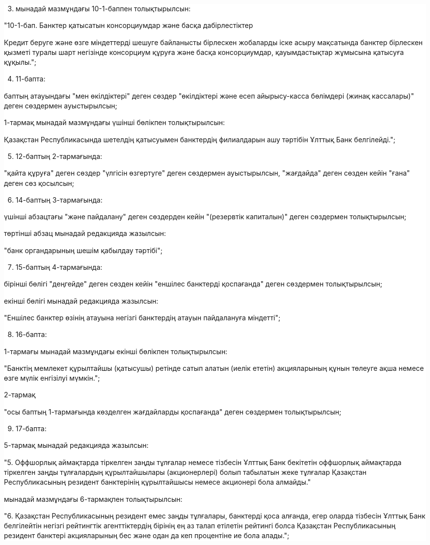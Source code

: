 3) мынадай мазмұндағы 10-1-баппен толықтырылсын:

"10-1-бап. Банктер қатысатын консорциумдар және басқа дабiрлестiктер

Кредит беруге және өзге мiндеттердi шешуге байланысты бiрлескен жобаларды іске асыру мақсатында банктер бiрлескен қызметi туралы шарт негiзiнде консорциум құруға және басқа консорциумдар, қауымдастықтар жұмысына қатысуға құқылы.";

4) 11-бапта:

баптың атауындағы "мен өкiлдiктерi" деген сөздер "өкiлдiктерi және есеп айырысу-касса бөлiмдерi (жинақ кассалары)" деген сөздермен ауыстырылсын;

1-тармақ мынадай мазмұндағы үшiншi бөлiкпен толықтырылсын:

Қазақстан Республикасында шетелдiң қатысуымен банктердiң филиалдарын ашу тәртiбiн Ұлттық Банк белгiлейдi.";

5) 12-баптың 2-тармағында:

"қайта құруға" деген сөздер "үлгiсiн өзгертуге" деген сөздермен ауыстырылсын, "жағдайда" деген сөзден кейiн "ғана" деген сөз қосылсын;

6) 14-баптың 3-тармағында:

үшiншi абзацтағы "және пайдалану" деген сөздерден кейiн "(резервтiк капиталын)" деген сөздермен толықтырылсын;

төртiншi абзац мынадай редакцияда жазылсын:

"банк органдарының шешiм қабылдау тәртiбi";

7) 15-баптың 4-тармағында:

бiрiншi бөлiгi "деңгейде" деген сөзден кейiн "еншiлес банктердi қоспағанда" деген сөздермен толықтырылсын;

екiншi бөлiгi мынадай редакцияда жазылсын:

"Еншiлес банктер өзiнiң атауына негiзгi банктердiң атауын пайдалануға мiндеттi";

8) 16-бапта:

1-тармағы мынадай мазмұндағы екiншi бөлiкпен толықтырылсын:

"Банктiң мемлекет құрылтайшы (қатысушы) ретiнде сатып алатын (иелiк ететiн) акцияларының құнын төлеуге ақша немесе өзге мүлiк енгiзiлуi мүмкiн.";

2-тармақ

"осы баптың 1-тармағында көзделген жағдайларды қоспағанда" деген сөздермен толықтырылсын;

9) 17-бапта:

5-тармақ мынадай редакцияда жазылсын:

"5. Оффшорлық аймақтарда тiркелген заңды тұлғалар немесе тiзбесiн Ұлттық Банк бекiтетiн оффшорлық аймақтарда тiркелген заңды тұлғалардың құрылтайшылары (акционерлерi) болып табылатын жеке тұлғалар Қазақстан Республикасының резидент банктерiнiң құрылтайшысы немесе акционерi бола алмайды."

мынадай мазмұндағы 6-тармақпен толықтырылсын:

"6. Қазақстан Республикасының резидент емес заңды тұлғалары, банктердi қоса алғанда, егер оларда тiзбесiн Ұлттық Банк белгiлейтiн негiзгi рейтингтiк агенттiктердiң бiрiнiң ең аз талап етiлетiн рейтингi болса Қазақстан Республикасының резидент банктерi акцияларының бес және одан да кеп процентiне ие бола алады.";
